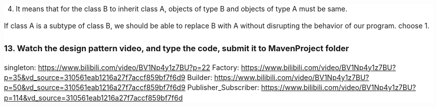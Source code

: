 4. It means that for the class B to inherit class A, objects of type B and objects of type A must be same.

If class A is a subtype of class B, we should be able to replace B with A without disrupting the behavior of our program. choose 1.
### 13. Watch the design pattern video, and type the code, submit it to MavenProject folder
singleton: https://www.bilibili.com/video/BV1Np4y1z7BU?p=22
Factory: https://www.bilibili.com/video/BV1Np4y1z7BU?p=35&vd_source=310561eab1216a27f7accf859bf7f6d9
Builder: https://www.bilibili.com/video/BV1Np4y1z7BU?p=50&vd_source=310561eab1216a27f7accf859bf7f6d9
Publisher_Subscriber: https://www.bilibili.com/video/BV1Np4y1z7BU?p=114&vd_source=310561eab1216a27f7accf859bf7f6d